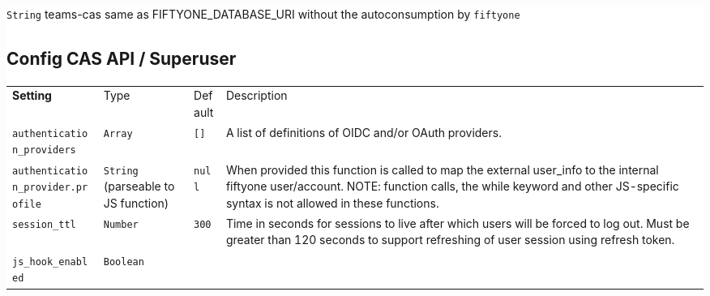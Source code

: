    </td>
   <td><code>String</code>
   </td>
   <td>
   </td>
   <td>teams-cas
   </td>
   <td>same as FIFTYONE_DATABASE_URI without the autoconsumption by <code>fiftyone</code>
   </td>
  </tr>
</table>

## Config CAS API / Superuser

<table>
  <tr>
   <td><strong>Setting</strong>
   </td>
   <td>Type
   </td>
   <td>Default
   </td>
   <td>Description
   </td>
  </tr>
  <tr>
   <td><code>authentication_providers</code>
   </td>
   <td><code>Array</code>
   </td>
   <td><code>[]</code>
   </td>
   <td>A list of definitions of OIDC and/or OAuth providers.
   </td>
  </tr>
  <tr>
   <td><code>authentication_provider.profile</code>
   </td>
   <td><code>String</code> (parseable to JS function)
   </td>
   <td><code>null</code>
   </td>
   <td>When provided this function is called to map the external user_info to the internal fiftyone user/account. NOTE: function calls, the while keyword and other JS-specific syntax is not allowed in these functions.
   </td>
  </tr>
  <tr>
   <td><code>session_ttl</code>
   </td>
   <td><code>Number</code>
   </td>
   <td><code>300</code>
   </td>
   <td>Time in seconds for sessions to live after which users will be forced to log out. Must be greater than 120 seconds to support refreshing of user session using refresh token.
   </td>
  </tr>
  <tr>
   <td><code>js_hook_enabled</code>
   </td>
   <td><code>Boolean</code>
   </td>